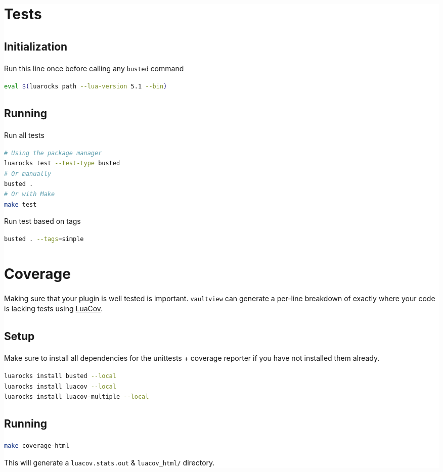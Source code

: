 # Tests

## Initialization

Run this line once before calling any `busted` command

```sh
eval $(luarocks path --lua-version 5.1 --bin)
```

## Running

Run all tests

```sh
# Using the package manager
luarocks test --test-type busted
# Or manually
busted .
# Or with Make
make test
```

Run test based on tags

```sh
busted . --tags=simple
```

# Coverage

Making sure that your plugin is well tested is important.
`vaultview` can generate a per-line breakdown of exactly where
your code is lacking tests using [LuaCov](https://luarocks.org/modules/mpeterv/luacov).

## Setup

Make sure to install all dependencies for the unittests + coverage reporter if
you have not installed them already.

```sh
luarocks install busted --local
luarocks install luacov --local
luarocks install luacov-multiple --local
```

## Running

```sh
make coverage-html
```

This will generate a `luacov.stats.out` & `luacov_html/` directory.
